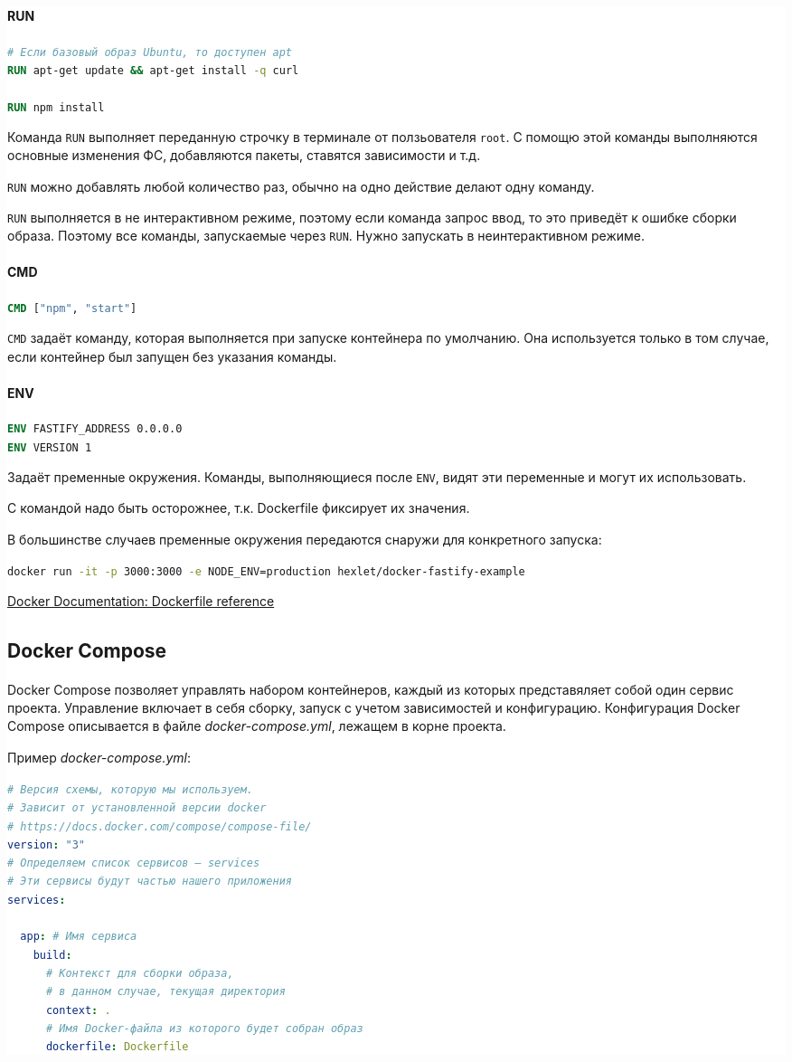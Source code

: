 #### RUN

```dockerfile
# Если базовый образ Ubuntu, то доступен apt
RUN apt-get update && apt-get install -q curl

RUN npm install
```

Команда `RUN` выполняет переданную строчку в терминале от ползьователя `root`. С помощю этой команды выполняются основные изменения ФС, добавляются пакеты, ставятся зависимости и т.д.

`RUN` можно добавлять любой количество раз, обычно на одно действие делают одну команду.

`RUN` выполняется в не интерактивном режиме, поэтому если команда запрос ввод, то это приведёт к ошибке сборки образа. Поэтому все команды, запускаемые через `RUN`. Нужно запускать в неинтерактивном режиме.

#### CMD

```dockerfile
CMD ["npm", "start"]
```

`CMD` задаёт команду, которая выполняется при запуске контейнера по умолчанию. Она используется только в том случае, если контейнер был запущен без указания команды.

#### ENV

```dockerfile
ENV FASTIFY_ADDRESS 0.0.0.0
ENV VERSION 1
```

Задаёт пременные окружения. Команды, выполняющиеся после `ENV`, видят эти переменные и могут их использовать.

С командой надо быть осторожнее, т.к. Dockerfile фиксирует их значения.

В большинстве случаев пременные окружения передаются снаружи для конкретного запуска:

```bash
docker run -it -p 3000:3000 -e NODE_ENV=production hexlet/docker-fastify-example
```

[Docker Documentation: Dockerfile reference](https://docs.docker.com/engine/reference/builder/)

## Docker Compose

Docker Compose позволяет управлять набором контейнеров, каждый из которых представяляет собой один сервис проекта. Управление включает в себя сборку, запуск с учетом зависимостей и  конфигурацию. Конфигурация Docker Compose описывается в файле  _docker-compose.yml_, лежащем в корне проекта. 

Пример _docker-compose.yml_:

```yaml
# Версия схемы, которую мы используем.
# Зависит от установленной версии docker
# https://docs.docker.com/compose/compose-file/
version: "3"
# Определяем список сервисов — services
# Эти сервисы будут частью нашего приложения
services:

  app: # Имя сервиса
    build:
      # Контекст для сборки образа,
      # в данном случае, текущая директория
      context: .
      # Имя Docker-файла из которого будет собран образ
      dockerfile: Dockerfile
```